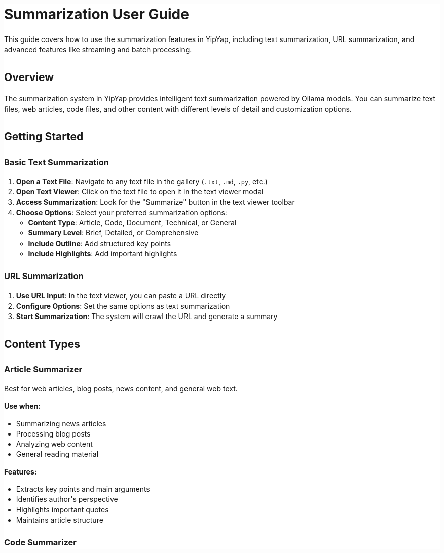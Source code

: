 # Summarization User Guide

This guide covers how to use the summarization features in YipYap, including text summarization, URL summarization, and advanced features like streaming and batch processing.

## Overview

The summarization system in YipYap provides intelligent text summarization powered by Ollama models. You can summarize text files, web articles, code files, and other content with different levels of detail and customization options.

## Getting Started

### Basic Text Summarization

1. **Open a Text File**: Navigate to any text file in the gallery (`.txt`, `.md`, `.py`, etc.)
2. **Open Text Viewer**: Click on the text file to open it in the text viewer modal
3. **Access Summarization**: Look for the "Summarize" button in the text viewer toolbar
4. **Choose Options**: Select your preferred summarization options:
   - **Content Type**: Article, Code, Document, Technical, or General
   - **Summary Level**: Brief, Detailed, or Comprehensive
   - **Include Outline**: Add structured key points
   - **Include Highlights**: Add important highlights

### URL Summarization

1. **Use URL Input**: In the text viewer, you can paste a URL directly
2. **Configure Options**: Set the same options as text summarization
3. **Start Summarization**: The system will crawl the URL and generate a summary

## Content Types

### Article Summarizer

Best for web articles, blog posts, news content, and general web text.

**Use when:**

- Summarizing news articles
- Processing blog posts
- Analyzing web content
- General reading material

**Features:**

- Extracts key points and main arguments
- Identifies author's perspective
- Highlights important quotes
- Maintains article structure

### Code Summarizer
